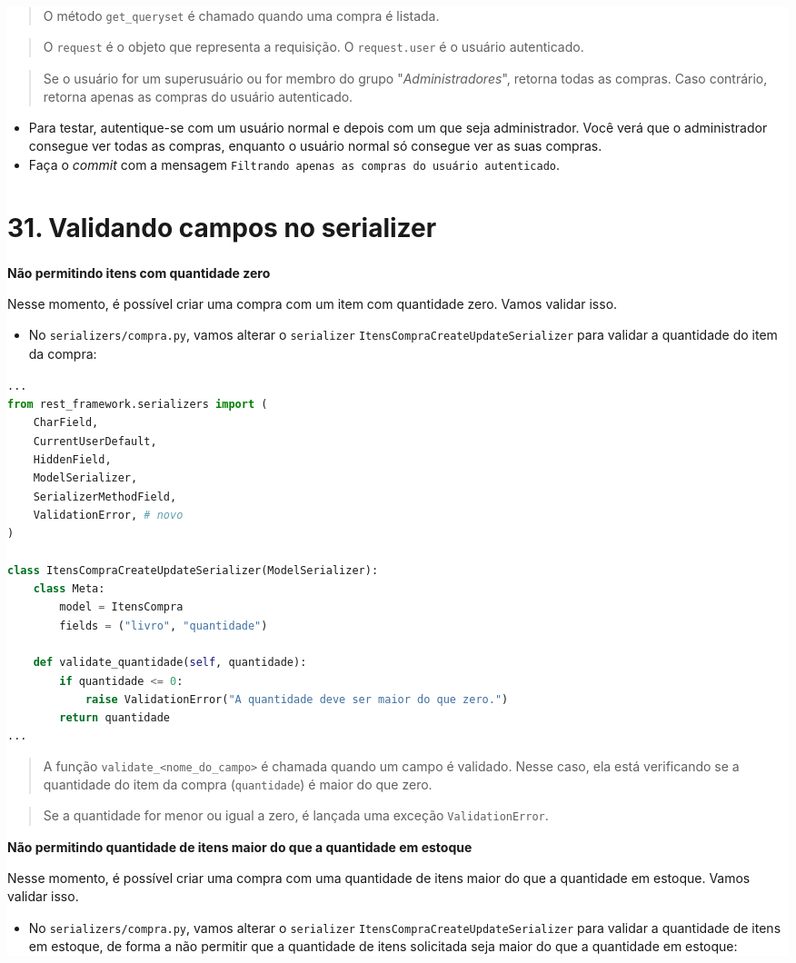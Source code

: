 
> O método `get_queryset` é chamado quando uma compra é listada.

> O `request` é o objeto que representa a requisição. O `request.user` é o usuário autenticado.

> Se o usuário for um superusuário ou for membro do grupo "*Administradores*", retorna todas as compras. Caso contrário, retorna apenas as compras do usuário autenticado.

- Para testar, autentique-se com um usuário normal e depois com um que seja administrador. Você verá que o administrador consegue ver todas as compras, enquanto o usuário normal só consegue ver as suas compras.
- Faça o _commit_ com a mensagem `Filtrando apenas as compras do usuário autenticado`.

# 31. Validando campos no serializer

**Não permitindo itens com quantidade zero**

Nesse momento, é possível criar uma compra com um item com quantidade zero. Vamos validar isso.

- No `serializers/compra.py`, vamos alterar o `serializer` `ItensCompraCreateUpdateSerializer` para validar a quantidade do item da compra:

```python
...
from rest_framework.serializers import (
    CharField,
    CurrentUserDefault,
    HiddenField,
    ModelSerializer,
    SerializerMethodField,
    ValidationError, # novo
)

class ItensCompraCreateUpdateSerializer(ModelSerializer):
    class Meta:
        model = ItensCompra
        fields = ("livro", "quantidade")

    def validate_quantidade(self, quantidade):
        if quantidade <= 0:
            raise ValidationError("A quantidade deve ser maior do que zero.")
        return quantidade
...
```

> A função `validate_<nome_do_campo>` é chamada quando um campo é validado. Nesse caso, ela está verificando se a quantidade do item da compra (`quantidade`) é maior do que zero.

> Se a quantidade for menor ou igual a zero, é lançada uma exceção `ValidationError`.

**Não permitindo quantidade de itens maior do que a quantidade em estoque**

Nesse momento, é possível criar uma compra com uma quantidade de itens maior do que a quantidade em estoque. Vamos validar isso.

- No `serializers/compra.py`, vamos alterar o `serializer` `ItensCompraCreateUpdateSerializer` para validar a quantidade de itens em estoque, de forma a não permitir que a quantidade de itens solicitada seja maior do que a quantidade em estoque:
